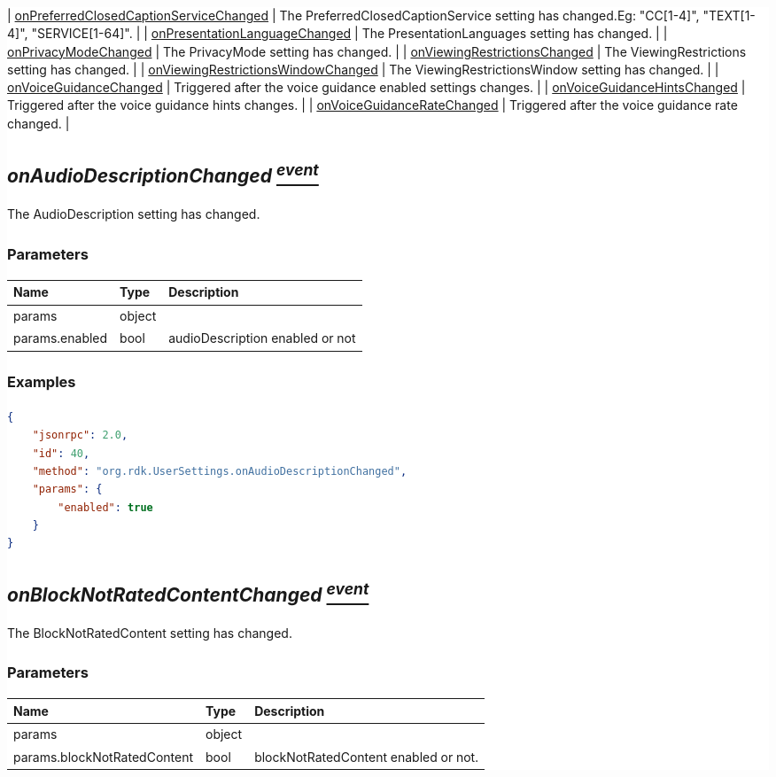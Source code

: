 | [onPreferredClosedCaptionServiceChanged](#onPreferredClosedCaptionServiceChanged) | The PreferredClosedCaptionService setting has changed.Eg: "CC[1-4]", "TEXT[1-4]", "SERVICE[1-64]". |
| [onPresentationLanguageChanged](#onPresentationLanguageChanged) | The PresentationLanguages setting has changed. |
| [onPrivacyModeChanged](#onPrivacyModeChanged) | The PrivacyMode setting has changed. |
| [onViewingRestrictionsChanged](#onViewingRestrictionsChanged) | The ViewingRestrictions setting has changed. |
| [onViewingRestrictionsWindowChanged](#onViewingRestrictionsWindowChanged) | The ViewingRestrictionsWindow setting has changed. |
| [onVoiceGuidanceChanged](#onVoiceGuidanceChanged) | Triggered after the voice guidance enabled settings changes. |
| [onVoiceGuidanceHintsChanged](#onVoiceGuidanceHintsChanged) | Triggered after the voice guidance hints changes. |
| [onVoiceGuidanceRateChanged](#onVoiceGuidanceRateChanged) | Triggered after the voice guidance rate changed. |

<a id="onAudioDescriptionChanged"></a>
## *onAudioDescriptionChanged [<sup>event</sup>](#Notifications)*

The AudioDescription setting has changed.

### Parameters
| Name | Type | Description |
| :-------- | :-------- | :-------- |
| params | object |  |
| params.enabled | bool | audioDescription enabled or not |

### Examples

```json
{
    "jsonrpc": 2.0,
    "id": 40,
    "method": "org.rdk.UserSettings.onAudioDescriptionChanged",
    "params": {
        "enabled": true
    }
}
```

<a id="onBlockNotRatedContentChanged"></a>
## *onBlockNotRatedContentChanged [<sup>event</sup>](#Notifications)*

The BlockNotRatedContent setting has changed.

### Parameters
| Name | Type | Description |
| :-------- | :-------- | :-------- |
| params | object |  |
| params.blockNotRatedContent | bool | blockNotRatedContent enabled or not. |
